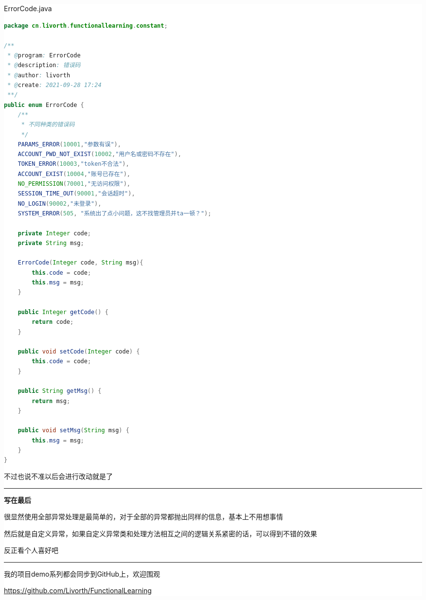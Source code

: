 ErrorCode.java

```java
package cn.livorth.functionallearning.constant;

/**
 * @program: ErrorCode
 * @description: 错误码
 * @author: livorth
 * @create: 2021-09-28 17:24
 **/
public enum ErrorCode {
    /**
     * 不同种类的错误码
     */
    PARAMS_ERROR(10001,"参数有误"),
    ACCOUNT_PWD_NOT_EXIST(10002,"用户名或密码不存在"),
    TOKEN_ERROR(10003,"token不合法"),
    ACCOUNT_EXIST(10004,"账号已存在"),
    NO_PERMISSION(70001,"无访问权限"),
    SESSION_TIME_OUT(90001,"会话超时"),
    NO_LOGIN(90002,"未登录"),
    SYSTEM_ERROR(505, "系统出了点小问题，这不找管理员并ta一顿？");

    private Integer code;
    private String msg;

    ErrorCode(Integer code, String msg){
        this.code = code;
        this.msg = msg;
    }

    public Integer getCode() {
        return code;
    }

    public void setCode(Integer code) {
        this.code = code;
    }

    public String getMsg() {
        return msg;
    }

    public void setMsg(String msg) {
        this.msg = msg;
    }
}
```

不过也说不准以后会进行改动就是了

---

**写在最后**

很显然使用全部异常处理是最简单的，对于全部的异常都抛出同样的信息，基本上不用想事情

然后就是自定义异常，如果自定义异常类和处理方法相互之间的逻辑关系紧密的话，可以得到不错的效果

反正看个人喜好吧

---

我的项目demo系列都会同步到GitHub上，欢迎围观

https://github.com/Livorth/FunctionalLearning

